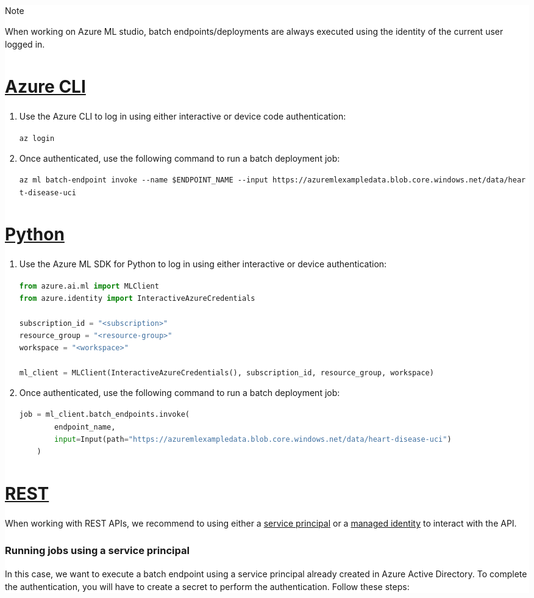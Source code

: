 > [!NOTE]
> When working on Azure ML studio, batch endpoints/deployments are always executed using the identity of the current user logged in.

# [Azure CLI](#tab/cli)

1. Use the Azure CLI to log in using either interactive or device code authentication:

    ```azurecli
    az login
    ```

1. Once authenticated, use the following command to run a batch deployment job:

    ```azurecli
    az ml batch-endpoint invoke --name $ENDPOINT_NAME --input https://azuremlexampledata.blob.core.windows.net/data/heart-disease-uci
    ```

# [Python](#tab/sdk)

1. Use the Azure ML SDK for Python to log in using either interactive or device authentication:

    ```python
    from azure.ai.ml import MLClient
    from azure.identity import InteractiveAzureCredentials

    subscription_id = "<subscription>"
    resource_group = "<resource-group>"
    workspace = "<workspace>"

    ml_client = MLClient(InteractiveAzureCredentials(), subscription_id, resource_group, workspace)
    ```

1. Once authenticated, use the following command to run a batch deployment job:

    ```python
    job = ml_client.batch_endpoints.invoke(
            endpoint_name, 
            input=Input(path="https://azuremlexampledata.blob.core.windows.net/data/heart-disease-uci")
        )
    ```

# [REST](#tab/rest)

When working with REST APIs, we recommend to using either a [service principal](#running-jobs-using-a-service-principal) or a [managed identity](#running-jobs-using-a-managed-identity) to interact with the API.


### Running jobs using a service principal

In this case, we want to execute a batch endpoint using a service principal already created in Azure Active Directory. To complete the authentication, you will have to create a secret to perform the authentication. Follow these steps:

